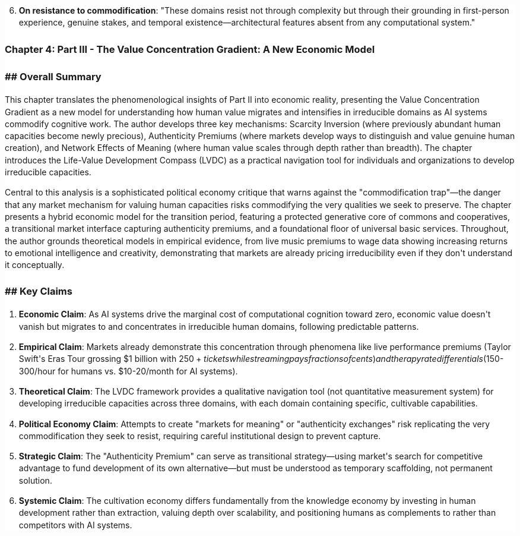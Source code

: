 6. **On resistance to commodification**: "These domains resist not through complexity but through their grounding in first-person experience, genuine stakes, and temporal existence—architectural features absent from any computational system."

### Chapter 4: Part III - The Value Concentration Gradient: A New Economic Model

### ## Overall Summary

This chapter translates the phenomenological insights of Part II into economic reality, presenting the Value Concentration Gradient as a new model for understanding how human value migrates and intensifies in irreducible domains as AI systems commodify cognitive work. The author develops three key mechanisms: Scarcity Inversion (where previously abundant human capacities become newly precious), Authenticity Premiums (where markets develop ways to distinguish and value genuine human creation), and Network Effects of Meaning (where human value scales through depth rather than breadth). The chapter introduces the Life-Value Development Compass (LVDC) as a practical navigation tool for individuals and organizations to develop irreducible capacities.

Central to this analysis is a sophisticated political economy critique that warns against the "commodification trap"—the danger that any market mechanism for valuing human capacities risks commodifying the very qualities we seek to preserve. The chapter presents a hybrid economic model for the transition period, featuring a protected generative core of commons and cooperatives, a transitional market interface capturing authenticity premiums, and a foundational floor of universal basic services. Throughout, the author grounds theoretical models in empirical evidence, from live music premiums to wage data showing increasing returns to emotional intelligence and creativity, demonstrating that markets are already pricing irreducibility even if they don't understand it conceptually.

### ## Key Claims

1. **Economic Claim**: As AI systems drive the marginal cost of computational cognition toward zero, economic value doesn't vanish but migrates to and concentrates in irreducible human domains, following predictable patterns.

2. **Empirical Claim**: Markets already demonstrate this concentration through phenomena like live performance premiums (Taylor Swift's Eras Tour grossing $1 billion with $250+ tickets while streaming pays fractions of cents) and therapy rate differentials ($150-300/hour for humans vs. $10-20/month for AI systems).

3. **Theoretical Claim**: The LVDC framework provides a qualitative navigation tool (not quantitative measurement system) for developing irreducible capacities across three domains, with each domain containing specific, cultivable capabilities.

4. **Political Economy Claim**: Attempts to create "markets for meaning" or "authenticity exchanges" risk replicating the very commodification they seek to resist, requiring careful institutional design to prevent capture.

5. **Strategic Claim**: The "Authenticity Premium" can serve as transitional strategy—using market's search for competitive advantage to fund development of its own alternative—but must be understood as temporary scaffolding, not permanent solution.

6. **Systemic Claim**: The cultivation economy differs fundamentally from the knowledge economy by investing in human development rather than extraction, valuing depth over scalability, and positioning humans as complements to rather than competitors with AI systems.
